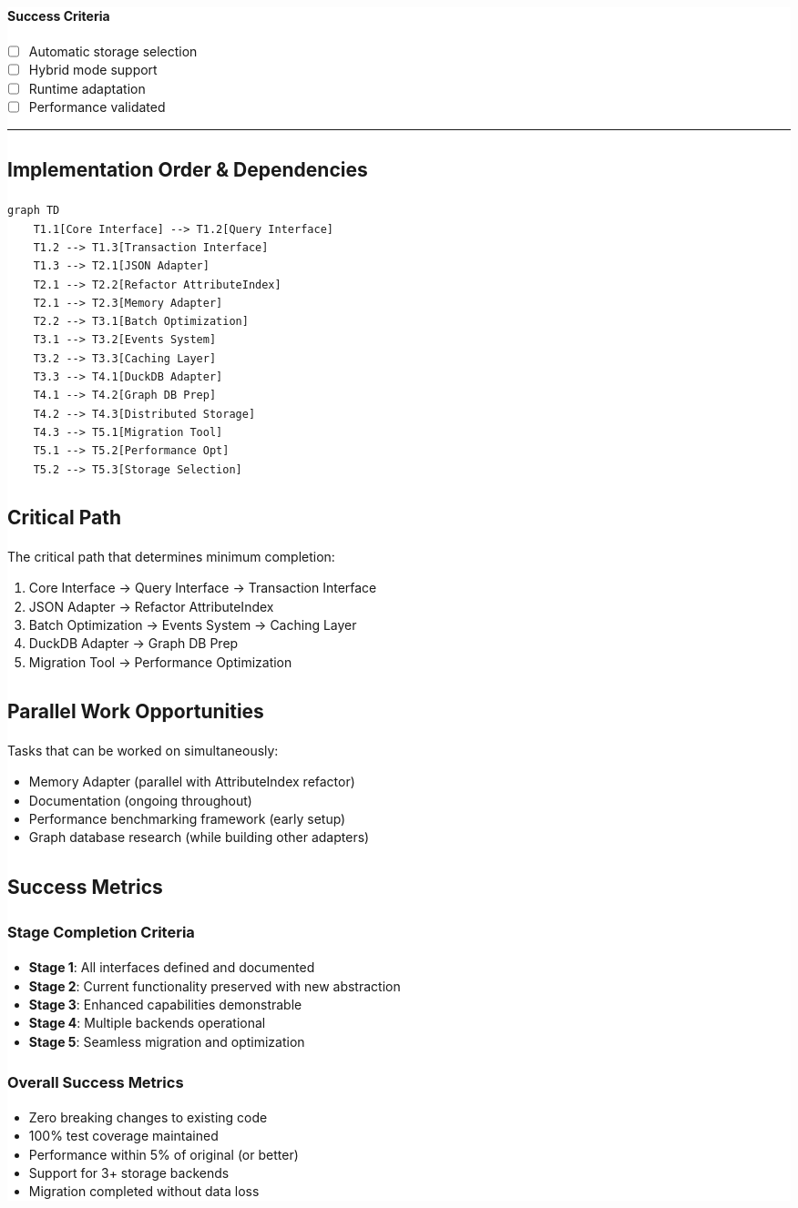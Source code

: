#### Success Criteria
- [ ] Automatic storage selection
- [ ] Hybrid mode support
- [ ] Runtime adaptation
- [ ] Performance validated

---

## Implementation Order & Dependencies

```mermaid
graph TD
    T1.1[Core Interface] --> T1.2[Query Interface]
    T1.2 --> T1.3[Transaction Interface]
    T1.3 --> T2.1[JSON Adapter]
    T2.1 --> T2.2[Refactor AttributeIndex]
    T2.1 --> T2.3[Memory Adapter]
    T2.2 --> T3.1[Batch Optimization]
    T3.1 --> T3.2[Events System]
    T3.2 --> T3.3[Caching Layer]
    T3.3 --> T4.1[DuckDB Adapter]
    T4.1 --> T4.2[Graph DB Prep]
    T4.2 --> T4.3[Distributed Storage]
    T4.3 --> T5.1[Migration Tool]
    T5.1 --> T5.2[Performance Opt]
    T5.2 --> T5.3[Storage Selection]
```

## Critical Path

The critical path that determines minimum completion:
1. Core Interface → Query Interface → Transaction Interface
2. JSON Adapter → Refactor AttributeIndex
3. Batch Optimization → Events System → Caching Layer
4. DuckDB Adapter → Graph DB Prep
5. Migration Tool → Performance Optimization

## Parallel Work Opportunities

Tasks that can be worked on simultaneously:
- Memory Adapter (parallel with AttributeIndex refactor)
- Documentation (ongoing throughout)
- Performance benchmarking framework (early setup)
- Graph database research (while building other adapters)

## Success Metrics

### Stage Completion Criteria
- **Stage 1**: All interfaces defined and documented
- **Stage 2**: Current functionality preserved with new abstraction
- **Stage 3**: Enhanced capabilities demonstrable
- **Stage 4**: Multiple backends operational
- **Stage 5**: Seamless migration and optimization

### Overall Success Metrics
- Zero breaking changes to existing code
- 100% test coverage maintained
- Performance within 5% of original (or better)
- Support for 3+ storage backends
- Migration completed without data loss